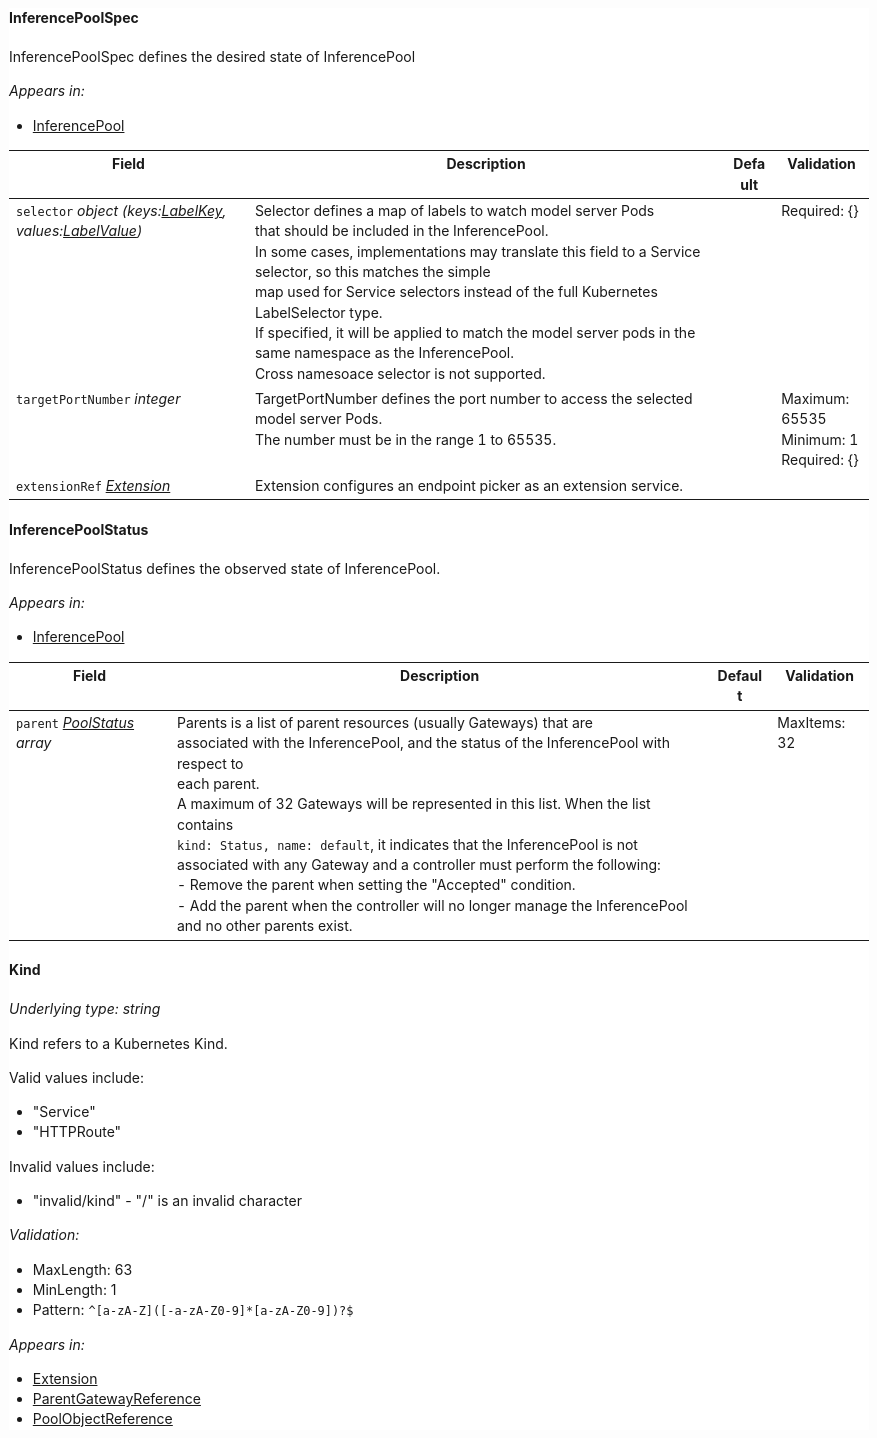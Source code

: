 




#### InferencePoolSpec



InferencePoolSpec defines the desired state of InferencePool



_Appears in:_
- [InferencePool](#inferencepool)

| Field | Description | Default | Validation |
| --- | --- | --- | --- |
| `selector` _object (keys:[LabelKey](#labelkey), values:[LabelValue](#labelvalue))_ | Selector defines a map of labels to watch model server Pods<br />that should be included in the InferencePool.<br />In some cases, implementations may translate this field to a Service selector, so this matches the simple<br />map used for Service selectors instead of the full Kubernetes LabelSelector type.<br />If specified, it will be applied to match the model server pods in the same namespace as the InferencePool.<br />Cross namesoace selector is not supported. |  | Required: \{\} <br /> |
| `targetPortNumber` _integer_ | TargetPortNumber defines the port number to access the selected model server Pods.<br />The number must be in the range 1 to 65535. |  | Maximum: 65535 <br />Minimum: 1 <br />Required: \{\} <br /> |
| `extensionRef` _[Extension](#extension)_ | Extension configures an endpoint picker as an extension service. |  |  |


#### InferencePoolStatus



InferencePoolStatus defines the observed state of InferencePool.



_Appears in:_
- [InferencePool](#inferencepool)

| Field | Description | Default | Validation |
| --- | --- | --- | --- |
| `parent` _[PoolStatus](#poolstatus) array_ | Parents is a list of parent resources (usually Gateways) that are<br />associated with the InferencePool, and the status of the InferencePool with respect to<br />each parent.<br />A maximum of 32 Gateways will be represented in this list. When the list contains<br />`kind: Status, name: default`, it indicates that the InferencePool is not<br />associated with any Gateway and a controller must perform the following:<br /> - Remove the parent when setting the "Accepted" condition.<br /> - Add the parent when the controller will no longer manage the InferencePool<br />   and no other parents exist. |  | MaxItems: 32 <br /> |


#### Kind

_Underlying type:_ _string_

Kind refers to a Kubernetes Kind.

Valid values include:

* "Service"
* "HTTPRoute"

Invalid values include:

* "invalid/kind" - "/" is an invalid character

_Validation:_
- MaxLength: 63
- MinLength: 1
- Pattern: `^[a-zA-Z]([-a-zA-Z0-9]*[a-zA-Z0-9])?$`

_Appears in:_
- [Extension](#extension)
- [ParentGatewayReference](#parentgatewayreference)
- [PoolObjectReference](#poolobjectreference)
